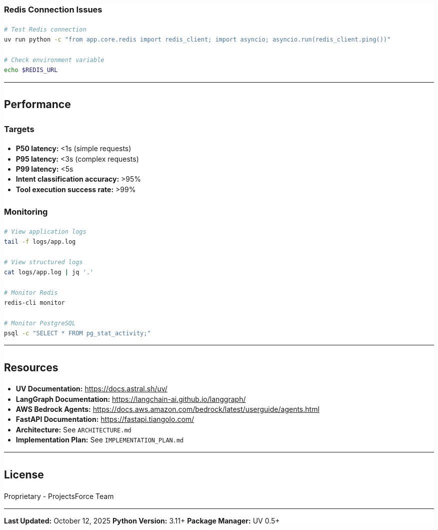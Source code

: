 ### Redis Connection Issues

```bash
# Test Redis connection
uv run python -c "from app.core.redis import redis_client; import asyncio; asyncio.run(redis_client.ping())"

# Check environment variable
echo $REDIS_URL
```

---

## Performance

### Targets

- **P50 latency:** <1s (simple requests)
- **P95 latency:** <3s (complex requests)
- **P99 latency:** <5s
- **Intent classification accuracy:** >95%
- **Tool execution success rate:** >99%

### Monitoring

```bash
# View application logs
tail -f logs/app.log

# View structured logs
cat logs/app.log | jq '.'

# Monitor Redis
redis-cli monitor

# Monitor PostgreSQL
psql -c "SELECT * FROM pg_stat_activity;"
```

---

## Resources

- **UV Documentation:** https://docs.astral.sh/uv/
- **LangGraph Documentation:** https://langchain-ai.github.io/langgraph/
- **AWS Bedrock Agents:** https://docs.aws.amazon.com/bedrock/latest/userguide/agents.html
- **FastAPI Documentation:** https://fastapi.tiangolo.com/
- **Architecture:** See `ARCHITECTURE.md`
- **Implementation Plan:** See `IMPLEMENTATION_PLAN.md`

---

## License

Proprietary - ProjectsForce Team

---

**Last Updated:** October 12, 2025
**Python Version:** 3.11+
**Package Manager:** UV 0.5+
